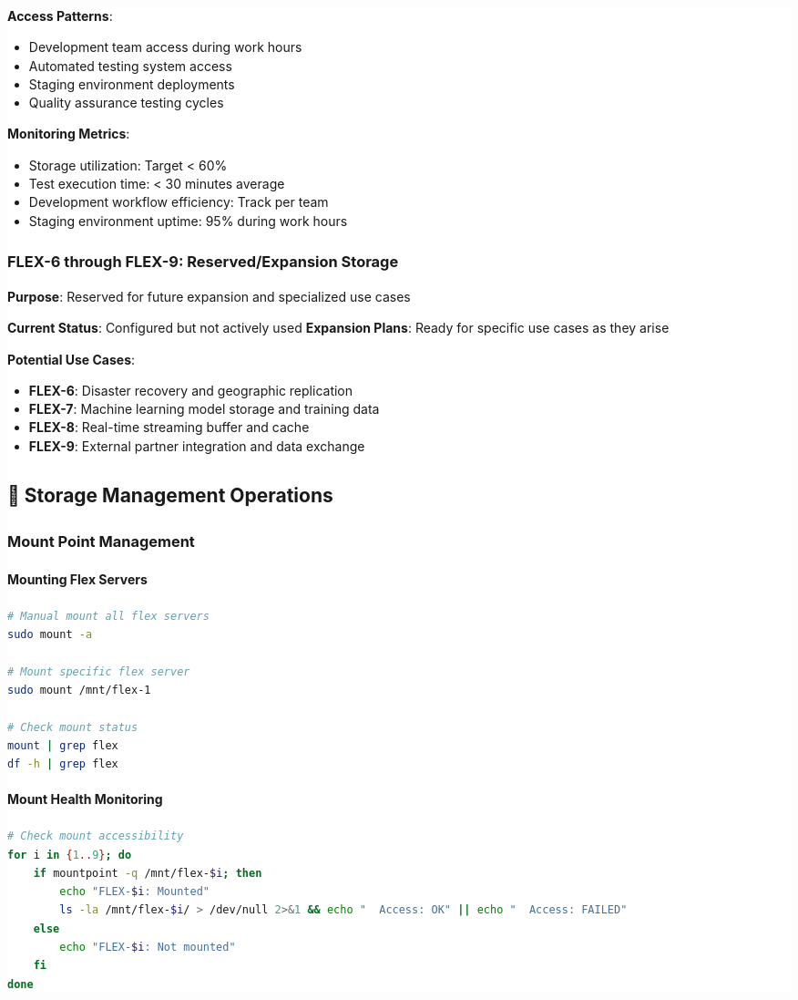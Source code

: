 
**Access Patterns**:
- Development team access during work hours
- Automated testing system access
- Staging environment deployments
- Quality assurance testing cycles

**Monitoring Metrics**:
- Storage utilization: Target < 60%
- Test execution time: < 30 minutes average
- Development workflow efficiency: Track per team
- Staging environment uptime: 95% during work hours

### FLEX-6 through FLEX-9: Reserved/Expansion Storage

**Purpose**: Reserved for future expansion and specialized use cases

**Current Status**: Configured but not actively used
**Expansion Plans**: Ready for specific use cases as they arise

**Potential Use Cases**:
- **FLEX-6**: Disaster recovery and geographic replication
- **FLEX-7**: Machine learning model storage and training data
- **FLEX-8**: Real-time streaming buffer and cache
- **FLEX-9**: External partner integration and data exchange

## 🔧 Storage Management Operations

### Mount Point Management

#### Mounting Flex Servers

```bash
# Manual mount all flex servers
sudo mount -a

# Mount specific flex server
sudo mount /mnt/flex-1

# Check mount status
mount | grep flex
df -h | grep flex
```

#### Mount Health Monitoring

```bash
# Check mount accessibility
for i in {1..9}; do
    if mountpoint -q /mnt/flex-$i; then
        echo "FLEX-$i: Mounted"
        ls -la /mnt/flex-$i/ > /dev/null 2>&1 && echo "  Access: OK" || echo "  Access: FAILED"
    else
        echo "FLEX-$i: Not mounted"
    fi
done
```
